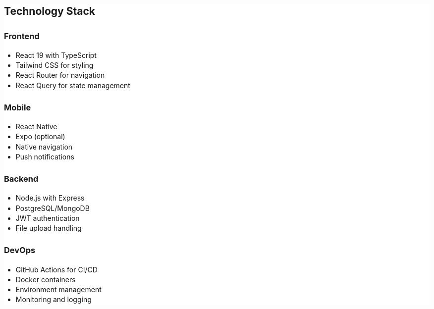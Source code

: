 ## Technology Stack

### Frontend
- React 19 with TypeScript
- Tailwind CSS for styling
- React Router for navigation
- React Query for state management

### Mobile
- React Native
- Expo (optional)
- Native navigation
- Push notifications

### Backend
- Node.js with Express
- PostgreSQL/MongoDB
- JWT authentication
- File upload handling

### DevOps
- GitHub Actions for CI/CD
- Docker containers
- Environment management
- Monitoring and logging